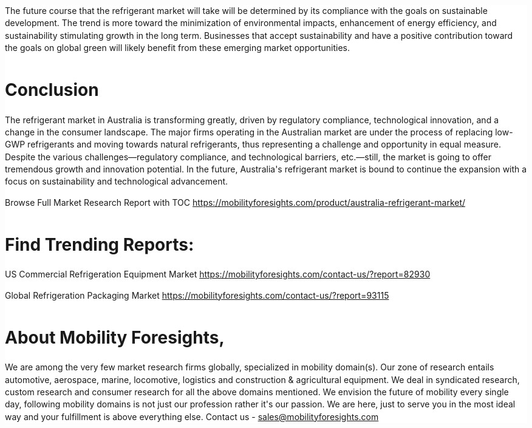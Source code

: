 The future course that the refrigerant market will take will be determined by its compliance with the goals on sustainable development. The trend is more toward the minimization of environmental impacts, enhancement of energy efficiency, and sustainability stimulating growth in the long term. Businesses that accept sustainability and have a positive contribution toward the goals on global green will likely benefit from these emerging market opportunities.

# Conclusion

The refrigerant market in Australia is transforming greatly, driven by regulatory compliance, technological innovation, and a change in the consumer landscape. The major firms operating in the Australian market are under the process of replacing low-GWP refrigerants and moving towards natural refrigerants, thus representing a challenge and opportunity in equal measure. Despite the various challenges—regulatory compliance, and technological barriers, etc.—still, the market is going to offer tremendous growth and innovation potential. In the future, Australia's refrigerant market is bound to continue the expansion with a focus on sustainability and technological advancement.


Browse Full Market Research Report with TOC https://mobilityforesights.com/product/australia-refrigerant-market/


# Find Trending Reports:

US Commercial Refrigeration Equipment Market https://mobilityforesights.com/contact-us/?report=82930


Global Refrigeration Packaging Market https://mobilityforesights.com/contact-us/?report=93115




# About Mobility Foresights,
We are among the very few market research firms globally, specialized in mobility domain(s). Our zone of research entails automotive, aerospace, marine, locomotive, logistics and construction & agricultural equipment. We deal in syndicated research, custom research and consumer research for all the above domains mentioned.
We envision the future of mobility every single day, following mobility domains is not just our profession rather it's our passion. We are here, just to serve you in the most ideal way and your fulfillment is above everything else. Contact us -  sales@mobilityforesights.com
